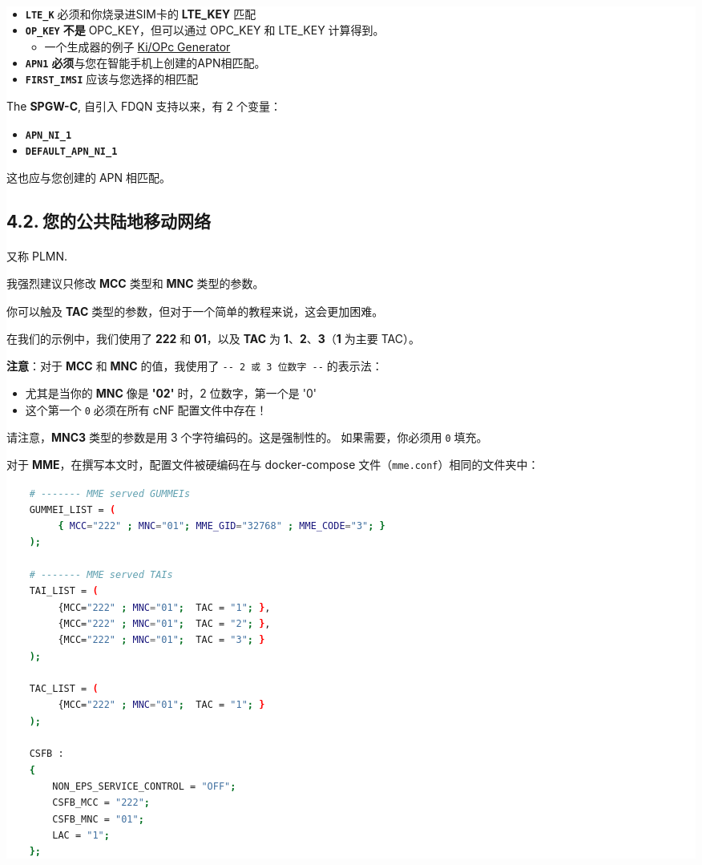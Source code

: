 * **<code>LTE_K</code>** 必须和你烧录进SIM卡的 **LTE_KEY** 匹配 
* **<code>OP_KEY</code>** **不是** OPC_KEY，但可以通过 OPC_KEY 和 LTE_KEY 计算得到。
  * 一个生成器的例子 [Ki/OPc Generator](https://github.com/PodgroupConnectivity/kiopcgenerator)
* **<code>APN1</code>** **必须**与您在智能手机上创建的APN相匹配。
* **<code>FIRST_IMSI</code>** 应该与您选择的相匹配

The **SPGW-C**, 自引入 FDQN 支持以来，有 2 个变量：

* **<code>APN_NI_1</code>**
* **<code>DEFAULT_APN_NI_1</code>**

这也应与您创建的 APN 相匹配。

## 4.2. 您的公共陆地移动网络 ##

又称 PLMN.

我强烈建议只修改 **MCC** 类型和 **MNC** 类型的参数。

你可以触及 **TAC** 类型的参数，但对于一个简单的教程来说，这会更加困难。

在我们的示例中，我们使用了 **222** 和 **01**，以及 **TAC** 为 **1**、**2**、**3**（**1** 为主要 TAC）。

**注意**：对于 **MCC** 和 **MNC** 的值，我使用了 ``` -- 2 或 3 位数字 -- ``` 的表示法：

- 尤其是当你的 **MNC** 像是 **'02'** 时，2 位数字，第一个是 '0'
- 这个第一个 `0` 必须在所有 cNF 配置文件中存在！

请注意，**MNC3** 类型的参数是用 3 个字符编码的。这是强制性的。
如果需要，你必须用 `0` 填充。

对于 **MME**，在撰写本文时，配置文件被硬编码在与 docker-compose 文件（`mme.conf`）相同的文件夹中：


```bash
    # ------- MME served GUMMEIs
    GUMMEI_LIST = (
         { MCC="222" ; MNC="01"; MME_GID="32768" ; MME_CODE="3"; }
    );

    # ------- MME served TAIs
    TAI_LIST = (
         {MCC="222" ; MNC="01";  TAC = "1"; },
         {MCC="222" ; MNC="01";  TAC = "2"; },
         {MCC="222" ; MNC="01";  TAC = "3"; }
    );

    TAC_LIST = (
         {MCC="222" ; MNC="01";  TAC = "1"; }
    );

    CSFB :
    {
        NON_EPS_SERVICE_CONTROL = "OFF";
        CSFB_MCC = "222";
        CSFB_MNC = "01";
        LAC = "1";
    };
```
